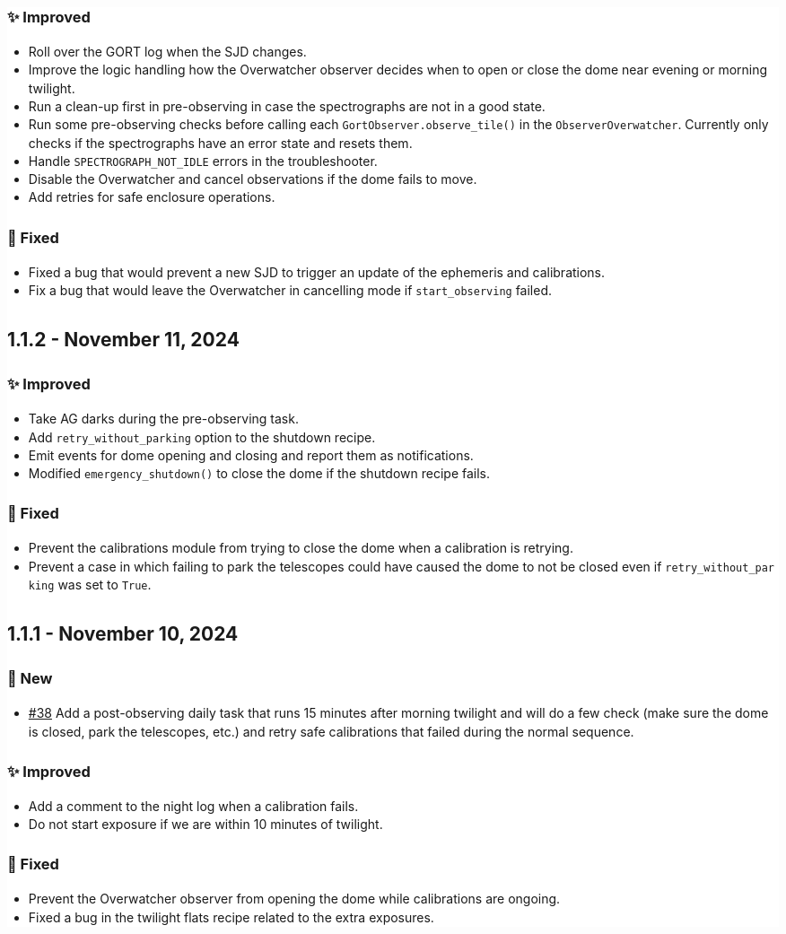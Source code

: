 ### ✨ Improved

* Roll over the GORT log when the SJD changes.
* Improve the logic handling how the Overwatcher observer decides when to open or close the dome near evening or morning twilight.
* Run a clean-up first in pre-observing in case the spectrographs are not in a good state.
* Run some pre-observing checks before calling each `GortObserver.observe_tile()` in the `ObserverOverwatcher`. Currently only checks if the spectrographs have an error state and resets them.
* Handle `SPECTROGRAPH_NOT_IDLE` errors in the troubleshooter.
* Disable the Overwatcher and cancel observations if the dome fails to move.
* Add retries for safe enclosure operations.

### 🔧 Fixed

* Fixed a bug that would prevent a new SJD to trigger an update of the ephemeris and calibrations.
* Fix a bug that would leave the Overwatcher in cancelling mode if `start_observing` failed.


## 1.1.2 - November 11, 2024

### ✨ Improved

* Take AG darks during the pre-observing task.
* Add `retry_without_parking` option to the shutdown recipe.
* Emit events for dome opening and closing and report them as notifications.
* Modified `emergency_shutdown()` to close the dome if the shutdown recipe fails.

### 🔧 Fixed

* Prevent the calibrations module from trying to close the dome when a calibration is retrying.
* Prevent a case in which failing to park the telescopes could have caused the dome to not be closed even if `retry_without_parking` was set to `True`.


## 1.1.1 - November 10, 2024

### 🚀 New

* [#38](https://github.com/sdss/lvmgort/pull/38) Add a post-observing daily task that runs 15 minutes after morning twilight and will do a few check (make sure the dome is closed, park the telescopes, etc.) and retry safe calibrations that failed during the normal sequence.

### ✨ Improved

* Add a comment to the night log when a calibration fails.
* Do not start exposure if we are within 10 minutes of twilight.

### 🔧 Fixed

* Prevent the Overwatcher observer from opening the dome while calibrations are ongoing.
* Fixed a bug in the twilight flats recipe related to the extra exposures.
